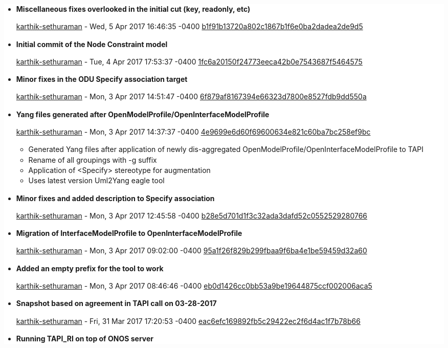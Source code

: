 * __Miscellaneous fixes overlooked in the initial cut (key, readonly, etc)__

    [karthik-sethuraman](mailto:karthik.sethuraman@necam.com) - Wed, 5 Apr 2017 16:46:35 -0400
    [b1f91b13720a802c1867b1f6e0ba2dadea2de9d5](https://github.com/OpenNetworkingFoundation/Snowmass-ONFOpenTransport/commit/b1f91b13720a802c1867b1f6e0ba2dadea2de9d5) 
    

* __Initial commit of the Node Constraint model__

    [karthik-sethuraman](mailto:karthik.sethuraman@necam.com) - Tue, 4 Apr 2017 17:53:37 -0400
    [1fc6a20150f24773eeca42b0e7543687f5464575](https://github.com/OpenNetworkingFoundation/Snowmass-ONFOpenTransport/commit/1fc6a20150f24773eeca42b0e7543687f5464575) 
    

* __Minor fixes in the ODU Specify association target__

    [karthik-sethuraman](mailto:karthik.sethuraman@necam.com) - Mon, 3 Apr 2017 14:51:47 -0400
    [6f879af8167394e66323d7800e8527fdb9dd550a](https://github.com/OpenNetworkingFoundation/Snowmass-ONFOpenTransport/commit/6f879af8167394e66323d7800e8527fdb9dd550a) 
    

* __Yang files generated after OpenModelProfile/OpenInterfaceModelProfile__

    [karthik-sethuraman](mailto:karthik.sethuraman@necam.com) - Mon, 3 Apr 2017 14:37:37 -0400
    [4e9699e6d60f69600634e821c60ba7bc258ef9bc](https://github.com/OpenNetworkingFoundation/Snowmass-ONFOpenTransport/commit/4e9699e6d60f69600634e821c60ba7bc258ef9bc) 
    - Generated Yang files after application of newly dis-aggregated 
    OpenModelProfile/OpenInterfaceModelProfile to TAPI
    - Rename of all groupings with -g suffix
    - Application of &lt;Specify&gt; stereotype for augmentation
    - Uses latest version Uml2Yang eagle tool 

* __Minor fixes and added description to Specify association__

    [karthik-sethuraman](mailto:karthik.sethuraman@necam.com) - Mon, 3 Apr 2017 12:45:58 -0400
    [b28e5d701d1f3c32ada3dafd52c0552529280766](https://github.com/OpenNetworkingFoundation/Snowmass-ONFOpenTransport/commit/b28e5d701d1f3c32ada3dafd52c0552529280766) 
    

* __Migration of InterfaceModelProfile to OpenInterfaceModelProfile__

    [karthik-sethuraman](mailto:karthik.sethuraman@necam.com) - Mon, 3 Apr 2017 09:02:00 -0400
    [95a1f26f829b299fbaa9f6ba4e1be59459d32a60](https://github.com/OpenNetworkingFoundation/Snowmass-ONFOpenTransport/commit/95a1f26f829b299fbaa9f6ba4e1be59459d32a60) 
    

* __Added an empty prefix for the tool to work__

    [karthik-sethuraman](mailto:karthik.sethuraman@necam.com) - Mon, 3 Apr 2017 08:46:46 -0400
    [eb0d1426cc0bb53a9be19644875ccf002006aca5](https://github.com/OpenNetworkingFoundation/Snowmass-ONFOpenTransport/commit/eb0d1426cc0bb53a9be19644875ccf002006aca5) 
    

* __Snapshot based on agreement in TAPI call on 03-28-2017__

    [karthik-sethuraman](mailto:karthik.sethuraman@necam.com) - Fri, 31 Mar 2017 17:20:53 -0400
    [eac6efc169892fb5c29422ec2f6d4ac1f7b78b66](https://github.com/OpenNetworkingFoundation/Snowmass-ONFOpenTransport/commit/eac6efc169892fb5c29422ec2f6d4ac1f7b78b66) 
    

* __Running TAPI_RI on top of ONOS server__
